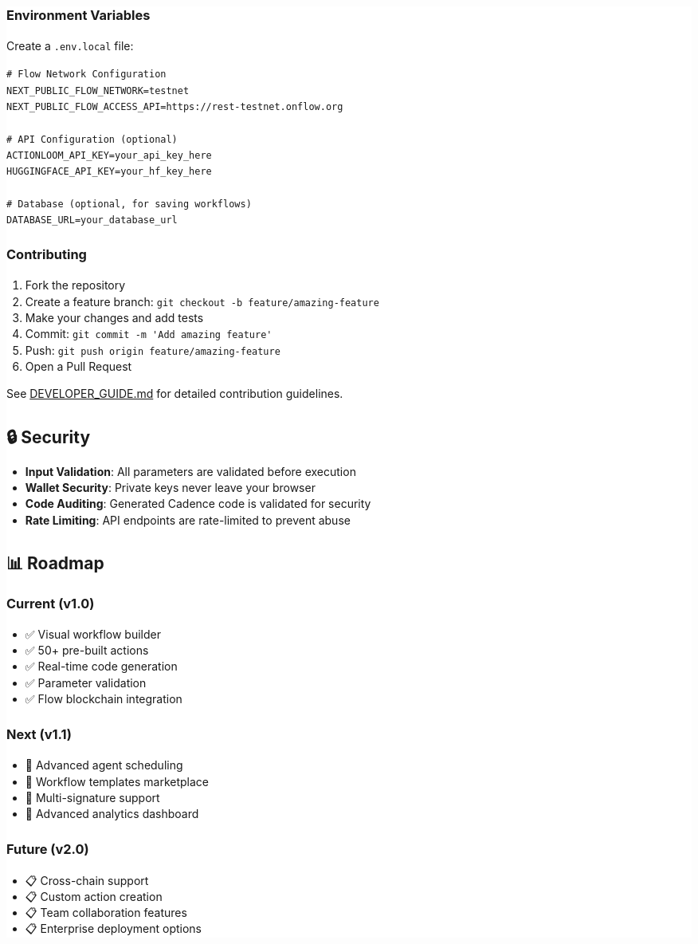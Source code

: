 ### Environment Variables

Create a `.env.local` file:

```env
# Flow Network Configuration
NEXT_PUBLIC_FLOW_NETWORK=testnet
NEXT_PUBLIC_FLOW_ACCESS_API=https://rest-testnet.onflow.org

# API Configuration (optional)
ACTIONLOOM_API_KEY=your_api_key_here
HUGGINGFACE_API_KEY=your_hf_key_here

# Database (optional, for saving workflows)
DATABASE_URL=your_database_url
```

### Contributing

1. Fork the repository
2. Create a feature branch: `git checkout -b feature/amazing-feature`
3. Make your changes and add tests
4. Commit: `git commit -m 'Add amazing feature'`
5. Push: `git push origin feature/amazing-feature`
6. Open a Pull Request

See [DEVELOPER_GUIDE.md](./docs/DEVELOPER_GUIDE.md) for detailed contribution guidelines.

## 🔒 Security

- **Input Validation**: All parameters are validated before execution
- **Wallet Security**: Private keys never leave your browser
- **Code Auditing**: Generated Cadence code is validated for security
- **Rate Limiting**: API endpoints are rate-limited to prevent abuse

## 📊 Roadmap

### Current (v1.0)
- ✅ Visual workflow builder
- ✅ 50+ pre-built actions
- ✅ Real-time code generation
- ✅ Parameter validation
- ✅ Flow blockchain integration

### Next (v1.1)
- 🔄 Advanced agent scheduling
- 🔄 Workflow templates marketplace
- 🔄 Multi-signature support
- 🔄 Advanced analytics dashboard

### Future (v2.0)
- 📋 Cross-chain support
- 📋 Custom action creation
- 📋 Team collaboration features
- 📋 Enterprise deployment options
